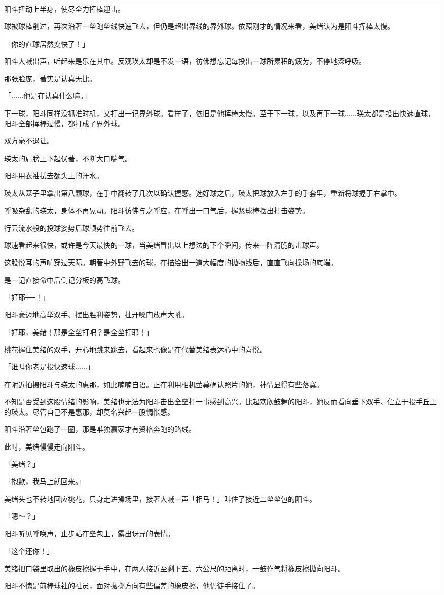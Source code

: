 阳斗扭动上半身，使尽全力挥棒迎击。

球被球棒削过，再次沿著一垒跑垒线快速飞去，但仍是超出界线的界外球。依照刚才的情况来看，美绪认为是阳斗挥棒太慢。

「你的直球居然变快了！」

阳斗大喊出声，听起来是乐在其中。反观瑛太却是不发一语，彷佛想忘记每投出一球所累积的疲劳，不停地深呼吸。

那张脸庞，著实是认真无比。

「……他是在认真什么嘛。」

下一球，阳斗同样没抓准时机，又打出一记界外球。看样子，依旧是他挥棒太慢。至于下一球，以及再下一球……瑛太都是投出快速直球，阳斗全部挥棒过慢，都打成了界外球。

双方毫不退让。

瑛太的肩膀上下起伏著，不断大口喘气。

阳斗用衣袖拭去额头上的汗水。

瑛太从笼子里拿出第八颗球，在手中翻转了几次以确认握感。选好球之后，瑛太把球放入左手的手套里，重新将球握于右掌中。

呼吸杂乱的瑛太，身体不再晃动。阳斗彷佛与之呼应，在呼出一口气后，握紧球棒摆出打击姿势。

行云流水般的投球姿势后球顺势往前飞去。

球速看起来很快，或许是今天最快的一球，当美绪冒出以上想法的下个瞬间，传来一阵清脆的击球声。

这股悦耳的声响穿过天际。朝著中外野飞去的球，在描绘出一道大幅度的拋物线后，直直飞向操场的底端。

是一记直接命中后侧记分板的高飞球。

「好耶──！」

阳斗豪迈地高举双手、摆出胜利姿势，扯开嗓门放声大吼。

「好耶，美绪！那是全垒打吧？是全垒打耶！」

桃花握住美绪的双手，开心地跳来跳去，看起来也像是在代替美绪表达心中的喜悦。

「谁叫你老是投快速球……」

在附近拍摄阳斗与瑛太的惠那，如此喃喃自语。正在利用相机萤幕确认照片的她，神情显得有些落寞。

不知是否受到这股情绪的影响，美绪也无法为阳斗击出全垒打一事感到高兴。比起欢欣鼓舞的阳斗，她反而看向垂下双手、伫立于投手丘上的瑛太。尽管自己不是惠那，却莫名兴起一股惆怅感。

阳斗沿著垒包跑了一圈，那是唯独赢家才有资格奔跑的路线。

此时，美绪慢慢走向阳斗。

「美绪？」

「抱歉，我马上就回来。」

美绪头也不转地回应桃花，只身走进操场里，接著大喊一声「相马！」叫住了接近二垒垒包的阳斗。

「嗯～？」

阳斗听见呼唤声，止步站在垒包上，露出讶异的表情。

「这个还你！」

美绪把口袋里取出的橡皮擦握于手中，在两人接近至剩下五、六公尺的距离时，一鼓作气将橡皮擦拋向阳斗。

阳斗不愧是前棒球社的社员，面对拋掷方向有些偏差的橡皮擦，他仍徒手接住了。
